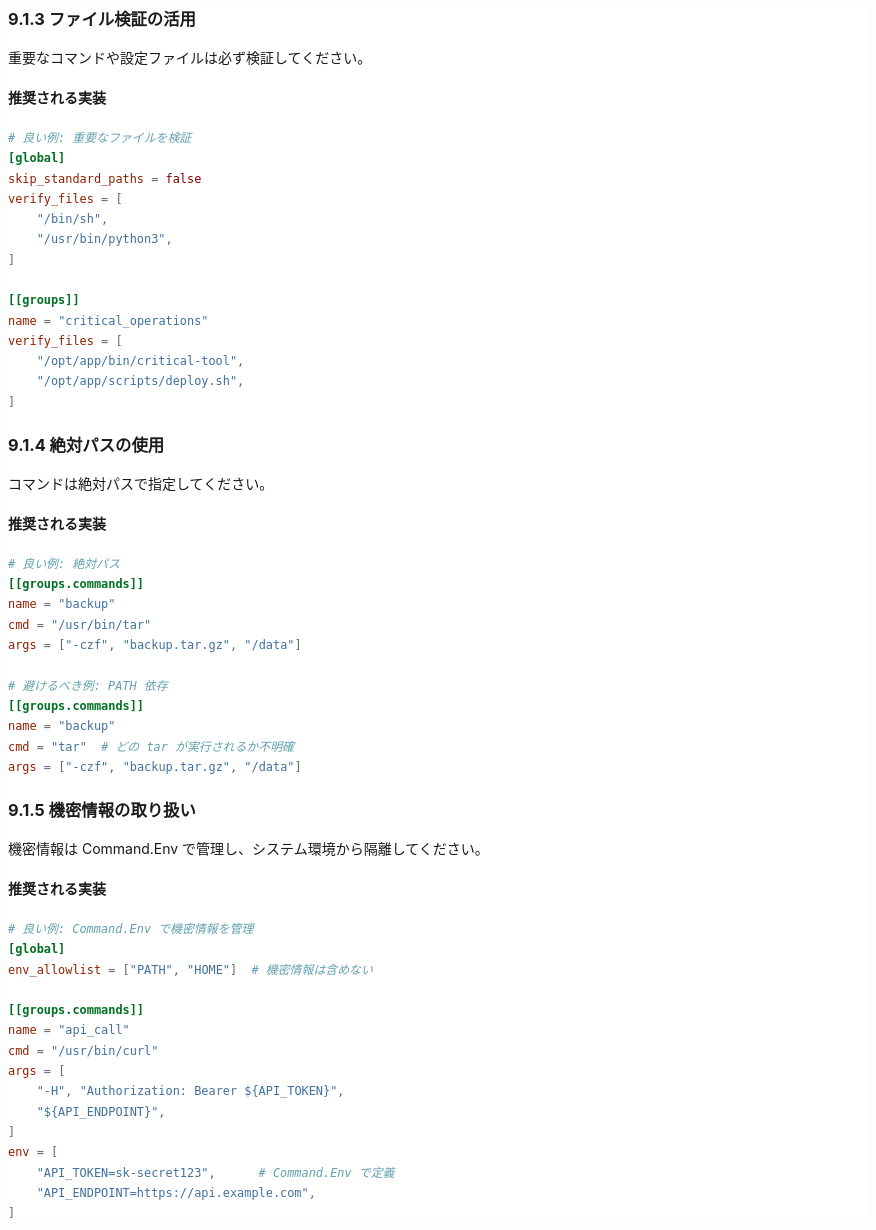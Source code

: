 ### 9.1.3 ファイル検証の活用

重要なコマンドや設定ファイルは必ず検証してください。

#### 推奨される実装

```toml
# 良い例: 重要なファイルを検証
[global]
skip_standard_paths = false
verify_files = [
    "/bin/sh",
    "/usr/bin/python3",
]

[[groups]]
name = "critical_operations"
verify_files = [
    "/opt/app/bin/critical-tool",
    "/opt/app/scripts/deploy.sh",
]
```

### 9.1.4 絶対パスの使用

コマンドは絶対パスで指定してください。

#### 推奨される実装

```toml
# 良い例: 絶対パス
[[groups.commands]]
name = "backup"
cmd = "/usr/bin/tar"
args = ["-czf", "backup.tar.gz", "/data"]

# 避けるべき例: PATH 依存
[[groups.commands]]
name = "backup"
cmd = "tar"  # どの tar が実行されるか不明確
args = ["-czf", "backup.tar.gz", "/data"]
```

### 9.1.5 機密情報の取り扱い

機密情報は Command.Env で管理し、システム環境から隔離してください。

#### 推奨される実装

```toml
# 良い例: Command.Env で機密情報を管理
[global]
env_allowlist = ["PATH", "HOME"]  # 機密情報は含めない

[[groups.commands]]
name = "api_call"
cmd = "/usr/bin/curl"
args = [
    "-H", "Authorization: Bearer ${API_TOKEN}",
    "${API_ENDPOINT}",
]
env = [
    "API_TOKEN=sk-secret123",      # Command.Env で定義
    "API_ENDPOINT=https://api.example.com",
]

```